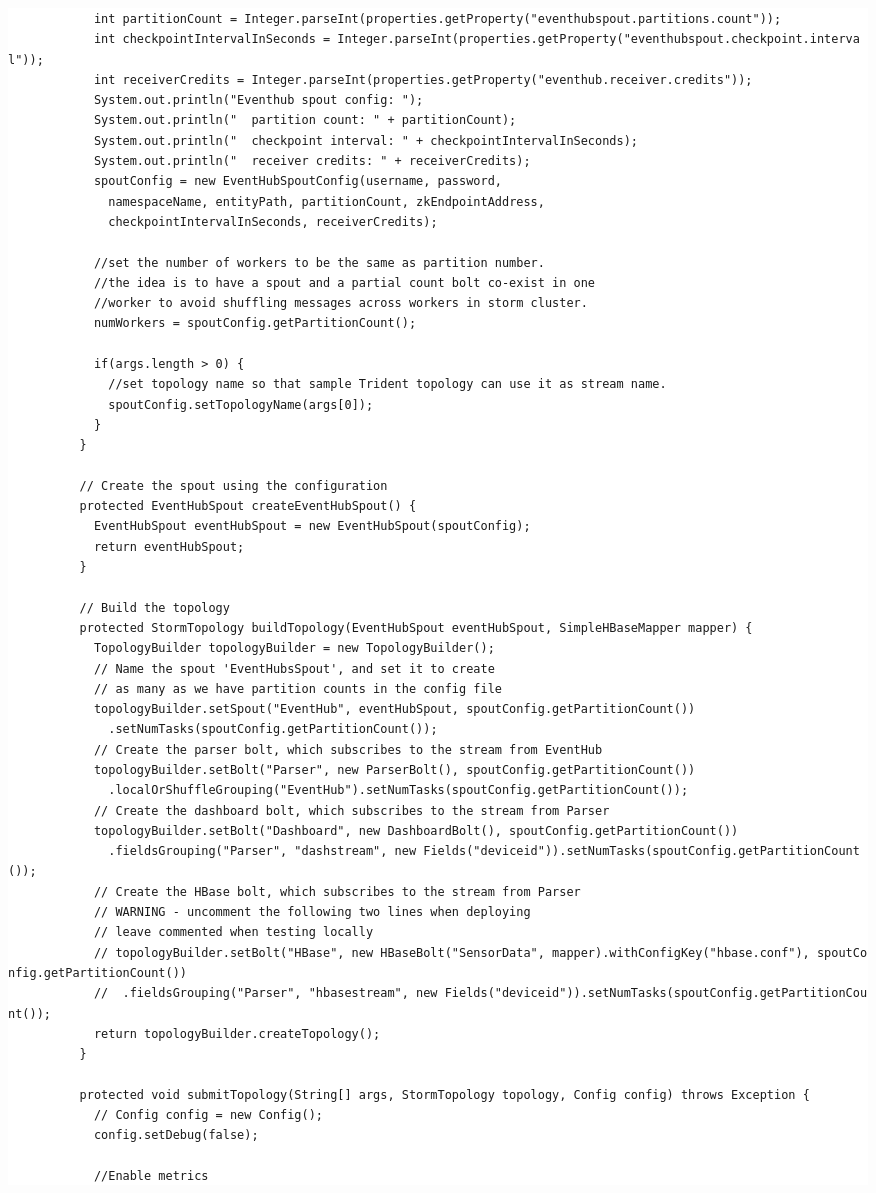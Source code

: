```
		    int partitionCount = Integer.parseInt(properties.getProperty("eventhubspout.partitions.count"));
		    int checkpointIntervalInSeconds = Integer.parseInt(properties.getProperty("eventhubspout.checkpoint.interval"));
		    int receiverCredits = Integer.parseInt(properties.getProperty("eventhub.receiver.credits"));
		    System.out.println("Eventhub spout config: ");
		    System.out.println("  partition count: " + partitionCount);
		    System.out.println("  checkpoint interval: " + checkpointIntervalInSeconds);
		    System.out.println("  receiver credits: " + receiverCredits);
		    spoutConfig = new EventHubSpoutConfig(username, password,
		      namespaceName, entityPath, partitionCount, zkEndpointAddress,
		      checkpointIntervalInSeconds, receiverCredits);
		
		    //set the number of workers to be the same as partition number.
		    //the idea is to have a spout and a partial count bolt co-exist in one
		    //worker to avoid shuffling messages across workers in storm cluster.
		    numWorkers = spoutConfig.getPartitionCount();
		    
		    if(args.length > 0) {
		      //set topology name so that sample Trident topology can use it as stream name.
		      spoutConfig.setTopologyName(args[0]);
		    }
		  }
		
		  // Create the spout using the configuration
		  protected EventHubSpout createEventHubSpout() {
		    EventHubSpout eventHubSpout = new EventHubSpout(spoutConfig);
		    return eventHubSpout;
		  }
		
		  // Build the topology
		  protected StormTopology buildTopology(EventHubSpout eventHubSpout, SimpleHBaseMapper mapper) {
		    TopologyBuilder topologyBuilder = new TopologyBuilder();
		    // Name the spout 'EventHubsSpout', and set it to create
		    // as many as we have partition counts in the config file
		    topologyBuilder.setSpout("EventHub", eventHubSpout, spoutConfig.getPartitionCount())
		      .setNumTasks(spoutConfig.getPartitionCount());
		    // Create the parser bolt, which subscribes to the stream from EventHub
		    topologyBuilder.setBolt("Parser", new ParserBolt(), spoutConfig.getPartitionCount())
		      .localOrShuffleGrouping("EventHub").setNumTasks(spoutConfig.getPartitionCount());
		    // Create the dashboard bolt, which subscribes to the stream from Parser
		    topologyBuilder.setBolt("Dashboard", new DashboardBolt(), spoutConfig.getPartitionCount())
		      .fieldsGrouping("Parser", "dashstream", new Fields("deviceid")).setNumTasks(spoutConfig.getPartitionCount());
		    // Create the HBase bolt, which subscribes to the stream from Parser
		    // WARNING - uncomment the following two lines when deploying
			// leave commented when testing locally
			// topologyBuilder.setBolt("HBase", new HBaseBolt("SensorData", mapper).withConfigKey("hbase.conf"), spoutConfig.getPartitionCount())
		    //  .fieldsGrouping("Parser", "hbasestream", new Fields("deviceid")).setNumTasks(spoutConfig.getPartitionCount());
		    return topologyBuilder.createTopology();
		  }
		
		  protected void submitTopology(String[] args, StormTopology topology, Config config) throws Exception {
		    // Config config = new Config();
		    config.setDebug(false);
		
		    //Enable metrics
```

[azure-portal]: https://manage.windowsazure.cn/